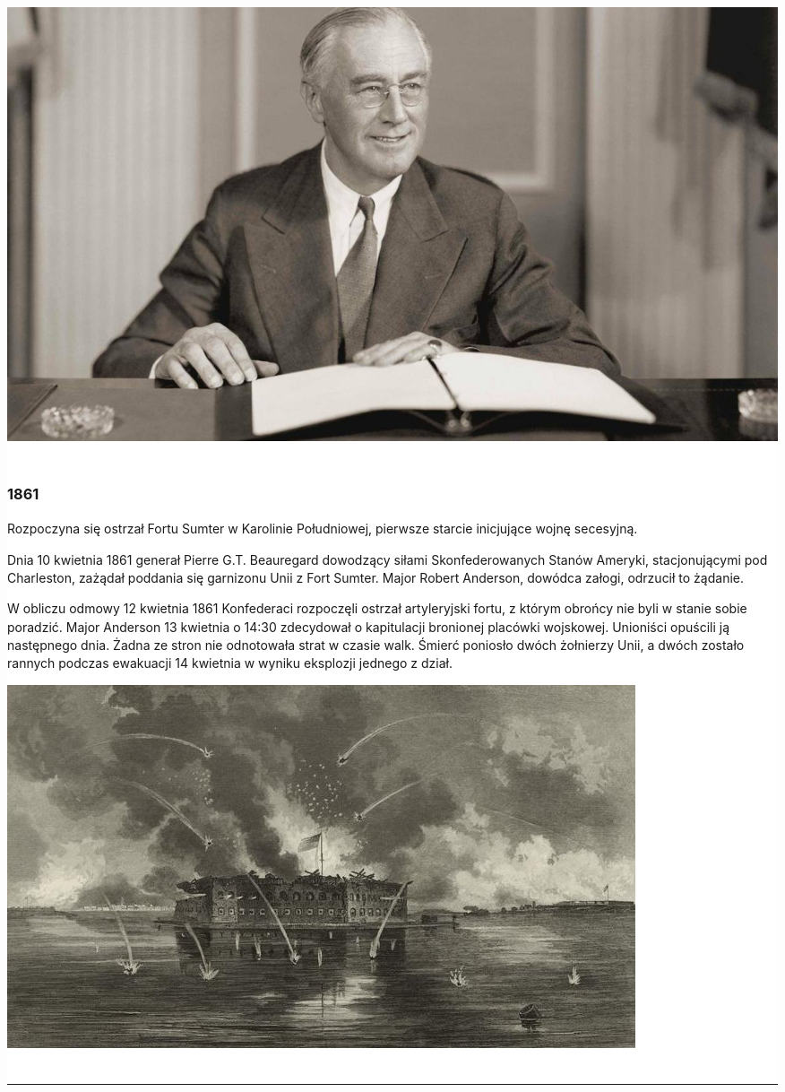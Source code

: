 <img src="./img/april/roosvelt.jpg"><br><br>

### 1861

Rozpoczyna się ostrzał Fortu Sumter w Karolinie Południowej, pierwsze starcie inicjujące wojnę secesyjną.

Dnia 10 kwietnia 1861 generał Pierre G.T. Beauregard dowodzący siłami Skonfederowanych Stanów Ameryki, stacjonującymi pod Charleston, zażądał poddania się garnizonu Unii z Fort Sumter. Major Robert Anderson, dowódca załogi, odrzucił to żądanie.

W obliczu odmowy 12 kwietnia 1861 Konfederaci rozpoczęli ostrzał artyleryjski fortu, z którym obrońcy nie byli w stanie sobie poradzić. Major Anderson 13 kwietnia o 14:30 zdecydował o kapitulacji bronionej placówki wojskowej. Unioniści opuścili ją następnego dnia. Żadna ze stron nie odnotowała strat w czasie walk. Śmierć poniosło dwóch żołnierzy Unii, a dwóch zostało rannych podczas ewakuacji 14 kwietnia w wyniku eksplozji jednego z dział.

<img src="./img/april/sumter.jpg"/><br><br>

---